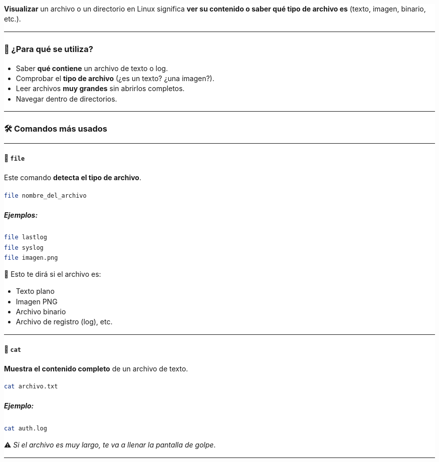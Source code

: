 **Visualizar** un archivo o un directorio en Linux significa **ver su contenido o saber qué tipo de archivo es** (texto, imagen, binario, etc.).

---

### 🔧 ¿Para qué se utiliza?

- Saber **qué contiene** un archivo de texto o log.
- Comprobar el **tipo de archivo** (¿es un texto? ¿una imagen?).
- Leer archivos **muy grandes** sin abrirlos completos.
- Navegar dentro de directorios.

---

### 🛠 Comandos más usados

---

#### 📌 `file`

Este comando **detecta el tipo de archivo**.

```bash
file nombre_del_archivo
```

##### Ejemplos:

```bash
file lastlog
file syslog
file imagen.png
```

📌 Esto te dirá si el archivo es:

- Texto plano
- Imagen PNG
- Archivo binario
- Archivo de registro (log), etc.

---

#### 📌 `cat`

**Muestra el contenido completo** de un archivo de texto.

```bash
cat archivo.txt
```

##### Ejemplo:

```bash
cat auth.log
```

⚠️ _Si el archivo es muy largo, te va a llenar la pantalla de golpe_.

---